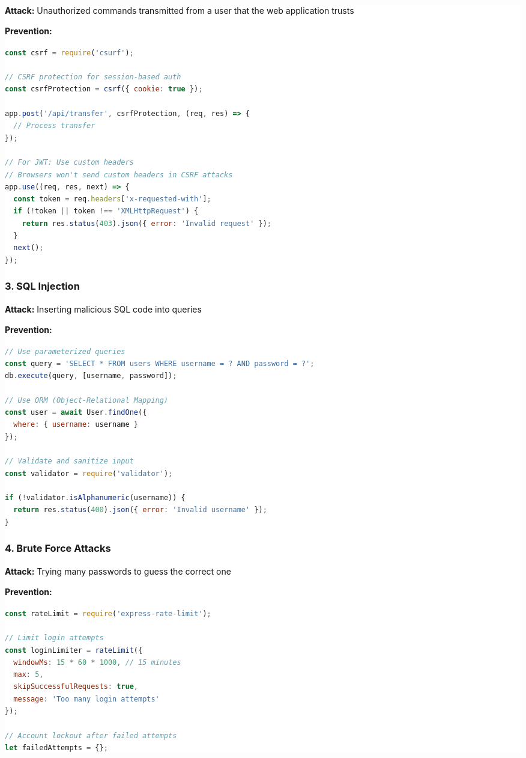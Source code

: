 **Attack:** Unauthorized commands transmitted from a user that the web application trusts

**Prevention:**
```javascript
const csrf = require('csurf');

// CSRF protection for session-based auth
const csrfProtection = csrf({ cookie: true });

app.post('/api/transfer', csrfProtection, (req, res) => {
  // Process transfer
});

// For JWT: Use custom headers
// Browsers won't send custom headers in CSRF attacks
app.use((req, res, next) => {
  const token = req.headers['x-requested-with'];
  if (!token || token !== 'XMLHttpRequest') {
    return res.status(403).json({ error: 'Invalid request' });
  }
  next();
});
```

### 3. SQL Injection

**Attack:** Inserting malicious SQL code into queries

**Prevention:**
```javascript
// Use parameterized queries
const query = 'SELECT * FROM users WHERE username = ? AND password = ?';
db.execute(query, [username, password]);

// Use ORM (Object-Relational Mapping)
const user = await User.findOne({ 
  where: { username: username } 
});

// Validate and sanitize input
const validator = require('validator');

if (!validator.isAlphanumeric(username)) {
  return res.status(400).json({ error: 'Invalid username' });
}
```

### 4. Brute Force Attacks

**Attack:** Trying many passwords to guess the correct one

**Prevention:**
```javascript
const rateLimit = require('express-rate-limit');

// Limit login attempts
const loginLimiter = rateLimit({
  windowMs: 15 * 60 * 1000, // 15 minutes
  max: 5,
  skipSuccessfulRequests: true,
  message: 'Too many login attempts'
});

// Account lockout after failed attempts
let failedAttempts = {};

```